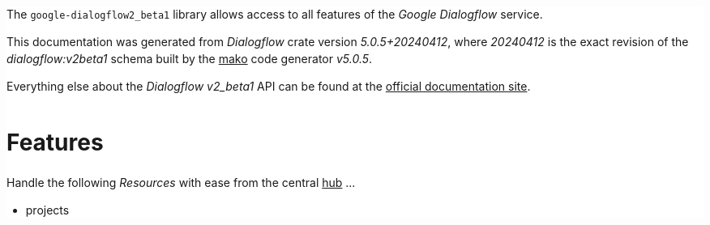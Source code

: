 
The `google-dialogflow2_beta1` library allows access to all features of the *Google Dialogflow* service.

This documentation was generated from *Dialogflow* crate version *5.0.5+20240412*, where *20240412* is the exact revision of the *dialogflow:v2beta1* schema built by the [mako](http://www.makotemplates.org/) code generator *v5.0.5*.

Everything else about the *Dialogflow* *v2_beta1* API can be found at the
[official documentation site](https://cloud.google.com/dialogflow/).
# Features

Handle the following *Resources* with ease from the central [hub](https://docs.rs/google-dialogflow2_beta1/5.0.5+20240412/google_dialogflow2_beta1/Dialogflow) ... 

* projects